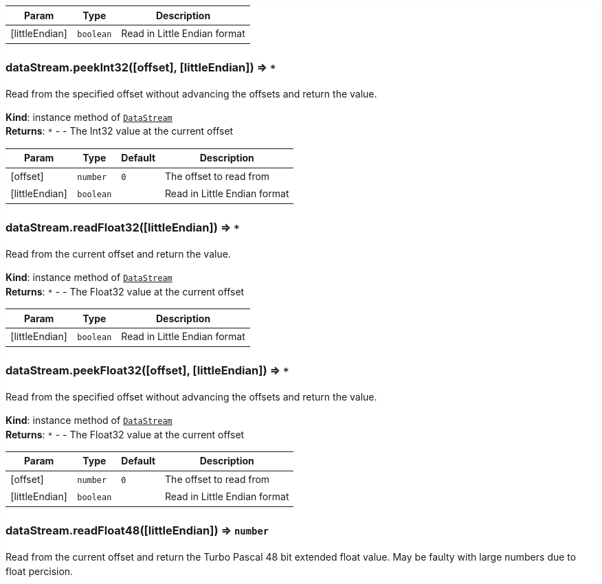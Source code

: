 | Param | Type | Description |
| --- | --- | --- |
| [littleEndian] | <code>boolean</code> | Read in Little Endian format |

<a name="DataStream+peekInt32"></a>

### dataStream.peekInt32([offset], [littleEndian]) ⇒ <code>\*</code>
Read from the specified offset without advancing the offsets and return the value.

**Kind**: instance method of [<code>DataStream</code>](#DataStream)  
**Returns**: <code>\*</code> - - The Int32 value at the current offset  

| Param | Type | Default | Description |
| --- | --- | --- | --- |
| [offset] | <code>number</code> | <code>0</code> | The offset to read from |
| [littleEndian] | <code>boolean</code> |  | Read in Little Endian format |

<a name="DataStream+readFloat32"></a>

### dataStream.readFloat32([littleEndian]) ⇒ <code>\*</code>
Read from the current offset and return the value.

**Kind**: instance method of [<code>DataStream</code>](#DataStream)  
**Returns**: <code>\*</code> - - The Float32 value at the current offset  

| Param | Type | Description |
| --- | --- | --- |
| [littleEndian] | <code>boolean</code> | Read in Little Endian format |

<a name="DataStream+peekFloat32"></a>

### dataStream.peekFloat32([offset], [littleEndian]) ⇒ <code>\*</code>
Read from the specified offset without advancing the offsets and return the value.

**Kind**: instance method of [<code>DataStream</code>](#DataStream)  
**Returns**: <code>\*</code> - - The Float32 value at the current offset  

| Param | Type | Default | Description |
| --- | --- | --- | --- |
| [offset] | <code>number</code> | <code>0</code> | The offset to read from |
| [littleEndian] | <code>boolean</code> |  | Read in Little Endian format |

<a name="DataStream+readFloat48"></a>

### dataStream.readFloat48([littleEndian]) ⇒ <code>number</code>
Read from the current offset and return the Turbo Pascal 48 bit extended float value.
May be faulty with large numbers due to float percision.
